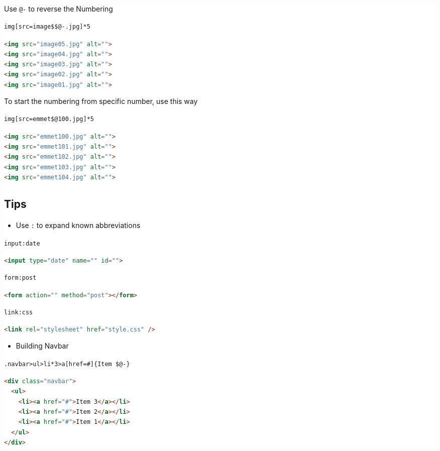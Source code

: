 Use `@-` to reverse the Numbering

`img[src=image$$@-.jpg]*5`

```HTML
<img src="image05.jpg" alt="">
<img src="image04.jpg" alt="">
<img src="image03.jpg" alt="">
<img src="image02.jpg" alt="">
<img src="image01.jpg" alt="">
```

To start the numbering from specific number, use this way

`img[src=emmet$@100.jpg]*5`

```HTML
<img src="emmet100.jpg" alt="">
<img src="emmet101.jpg" alt="">
<img src="emmet102.jpg" alt="">
<img src="emmet103.jpg" alt="">
<img src="emmet104.jpg" alt="">
```

## Tips

- Use `:` to expand known abbreviations

`input:date`

```HTML
<input type="date" name="" id="">
```

`form:post`

```HTML
<form action="" method="post"></form>
```

`link:css`

```html
<link rel="stylesheet" href="style.css" />
```

- Building Navbar

`.navbar>ul>li*3>a[href=#]{Item $@-}`

```HTML
<div class="navbar">
  <ul>
    <li><a href="#">Item 3</a></li>
    <li><a href="#">Item 2</a></li>
    <li><a href="#">Item 1</a></li>
  </ul>
</div>
```
